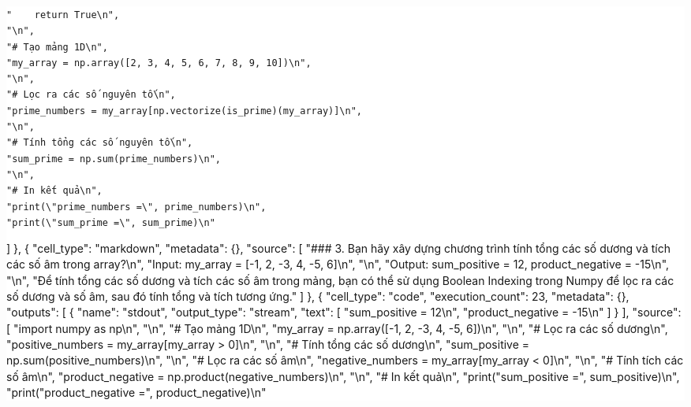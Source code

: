     "    return True\n",
    "\n",
    "# Tạo mảng 1D\n",
    "my_array = np.array([2, 3, 4, 5, 6, 7, 8, 9, 10])\n",
    "\n",
    "# Lọc ra các số nguyên tố\n",
    "prime_numbers = my_array[np.vectorize(is_prime)(my_array)]\n",
    "\n",
    "# Tính tổng các số nguyên tố\n",
    "sum_prime = np.sum(prime_numbers)\n",
    "\n",
    "# In kết quả\n",
    "print(\"prime_numbers =\", prime_numbers)\n",
    "print(\"sum_prime =\", sum_prime)\n"
   ]
  },
  {
   "cell_type": "markdown",
   "metadata": {},
   "source": [
    "### 3. Bạn hãy xây dựng chương trình tính tổng các số dương và tích các số âm trong array?\n",
    "Input: my_array = [-1, 2, -3, 4, -5, 6]\n",
    "\n",
    "Output:  sum_positive = 12, product_negative = -15\n",
    "\n",
    "Để tính tổng các số dương và tích các số âm trong mảng, bạn có thể sử dụng Boolean Indexing trong Numpy để lọc ra các số dương và số âm, sau đó tính tổng và tích tương ứng."
   ]
  },
  {
   "cell_type": "code",
   "execution_count": 23,
   "metadata": {},
   "outputs": [
    {
     "name": "stdout",
     "output_type": "stream",
     "text": [
      "sum_positive = 12\n",
      "product_negative = -15\n"
     ]
    }
   ],
   "source": [
    "import numpy as np\n",
    "\n",
    "# Tạo mảng 1D\n",
    "my_array = np.array([-1, 2, -3, 4, -5, 6])\n",
    "\n",
    "# Lọc ra các số dương\n",
    "positive_numbers = my_array[my_array > 0]\n",
    "\n",
    "# Tính tổng các số dương\n",
    "sum_positive = np.sum(positive_numbers)\n",
    "\n",
    "# Lọc ra các số âm\n",
    "negative_numbers = my_array[my_array < 0]\n",
    "\n",
    "# Tính tích các số âm\n",
    "product_negative = np.product(negative_numbers)\n",
    "\n",
    "# In kết quả\n",
    "print(\"sum_positive =\", sum_positive)\n",
    "print(\"product_negative =\", product_negative)\n"